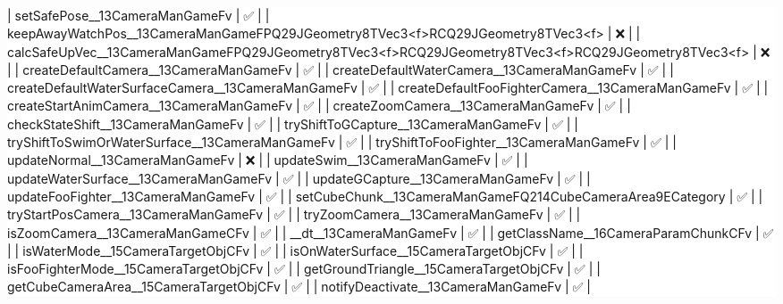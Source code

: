 | setSafePose__13CameraManGameFv | :white_check_mark: |
| keepAwayWatchPos__13CameraManGameFPQ29JGeometry8TVec3&lt;f&gt;RCQ29JGeometry8TVec3&lt;f&gt; | :x: |
| calcSafeUpVec__13CameraManGameFPQ29JGeometry8TVec3&lt;f&gt;RCQ29JGeometry8TVec3&lt;f&gt;RCQ29JGeometry8TVec3&lt;f&gt; | :x: |
| createDefaultCamera__13CameraManGameFv | :white_check_mark: |
| createDefaultWaterCamera__13CameraManGameFv | :white_check_mark: |
| createDefaultWaterSurfaceCamera__13CameraManGameFv | :white_check_mark: |
| createDefaultFooFighterCamera__13CameraManGameFv | :white_check_mark: |
| createStartAnimCamera__13CameraManGameFv | :white_check_mark: |
| createZoomCamera__13CameraManGameFv | :white_check_mark: |
| checkStateShift__13CameraManGameFv | :white_check_mark: |
| tryShiftToGCapture__13CameraManGameFv | :white_check_mark: |
| tryShiftToSwimOrWaterSurface__13CameraManGameFv | :white_check_mark: |
| tryShiftToFooFighter__13CameraManGameFv | :white_check_mark: |
| updateNormal__13CameraManGameFv | :x: |
| updateSwim__13CameraManGameFv | :white_check_mark: |
| updateWaterSurface__13CameraManGameFv | :white_check_mark: |
| updateGCapture__13CameraManGameFv | :white_check_mark: |
| updateFooFighter__13CameraManGameFv | :white_check_mark: |
| setCubeChunk__13CameraManGameFQ214CubeCameraArea9ECategory | :white_check_mark: |
| tryStartPosCamera__13CameraManGameFv | :white_check_mark: |
| tryZoomCamera__13CameraManGameFv | :white_check_mark: |
| isZoomCamera__13CameraManGameCFv | :white_check_mark: |
| __dt__13CameraManGameFv | :white_check_mark: |
| getClassName__16CameraParamChunkCFv | :white_check_mark: |
| isWaterMode__15CameraTargetObjCFv | :white_check_mark: |
| isOnWaterSurface__15CameraTargetObjCFv | :white_check_mark: |
| isFooFighterMode__15CameraTargetObjCFv | :white_check_mark: |
| getGroundTriangle__15CameraTargetObjCFv | :white_check_mark: |
| getCubeCameraArea__15CameraTargetObjCFv | :white_check_mark: |
| notifyDeactivate__13CameraManGameFv | :white_check_mark: |
